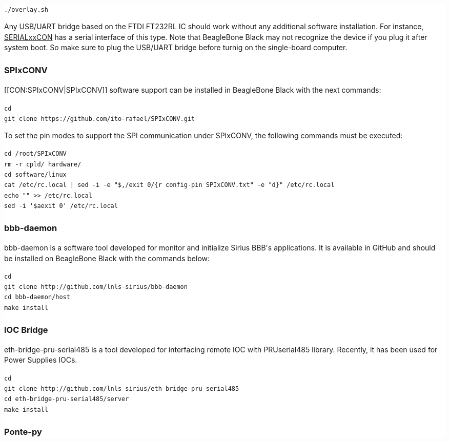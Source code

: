 ```
./overlay.sh
```

Any USB/UART bridge based on the FTDI FT232RL IC should work without any additional software installation. For instance, [SERIALxxCON](/Machine/Groups/CON/serialxxcon) has a serial interface of this type. Note that BeagleBone Black may not recognize the device if you plug it after system boot. So make sure to plug the USB/UART bridge before turnig on the single-board computer.

### SPIxCONV

[[CON:SPIxCONV|SPIxCONV]] software support can be installed in BeagleBone Black with the next commands:

```
cd 
git clone https://github.com/ito-rafael/SPIxCONV.git
```

To set the pin modes to support the SPI communication under SPIxCONV, the following commands must be executed:

```
cd /root/SPIxCONV
rm -r cpld/ hardware/ 
cd software/linux
cat /etc/rc.local | sed -i -e "$,/exit 0/{r config-pin SPIxCONV.txt" -e "d}" /etc/rc.local
echo "" >> /etc/rc.local
sed -i '$aexit 0' /etc/rc.local
```

### bbb-daemon

bbb-daemon is a software tool developed for monitor and initialize Sirius BBB's applications. It is available in GitHub and should be installed on BeagleBone Black with the commands below:

```
cd
git clone http://github.com/lnls-sirius/bbb-daemon
cd bbb-daemon/host
make install
```

### IOC Bridge

eth-bridge-pru-serial485 is a tool developed for interfacing remote IOC with PRUserial485 library. Recently, it has been used for Power Supplies IOCs.

```
cd 
git clone http://github.com/lnls-sirius/eth-bridge-pru-serial485
cd eth-bridge-pru-serial485/server
make install
```

### Ponte-py
